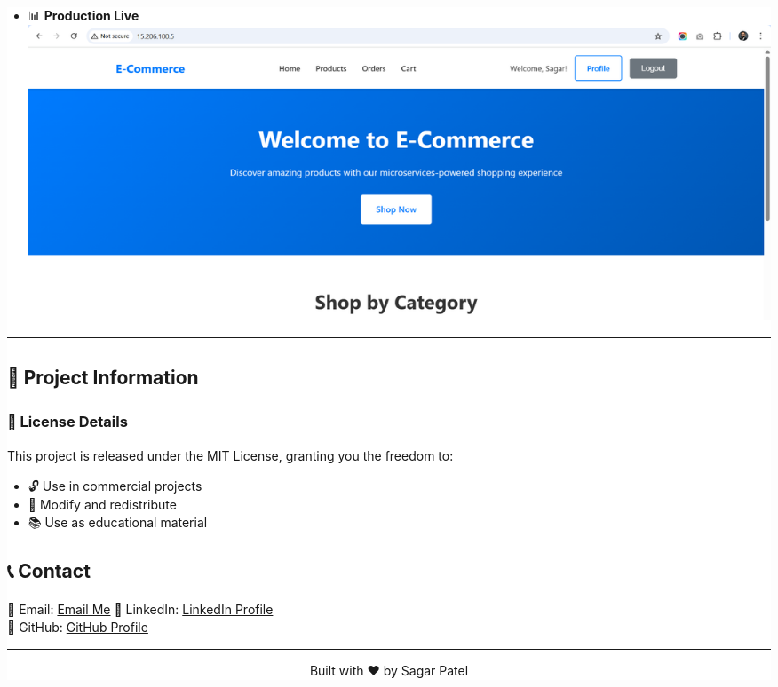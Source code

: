 - 📊 **Production Live**
![terraform fmt validate](images/live-production-ui.png)

---
## 📜 Project Information

### 📄 License Details
This project is released under the MIT License, granting you the freedom to:
- 🔓 Use in commercial projects
- 🔄 Modify and redistribute
- 📚 Use as educational material

## 📞 Contact

📧 Email: [Email Me](securelooper@gmail.com
)
🔗 LinkedIn: [LinkedIn Profile](https://www.linkedin.com/in/sagar-93-patel)  
🐙 GitHub: [GitHub Profile](https://github.com/psagar-dev)  

---

<div align="center">
  <p>Built with ❤️ by Sagar Patel</p>
</div>